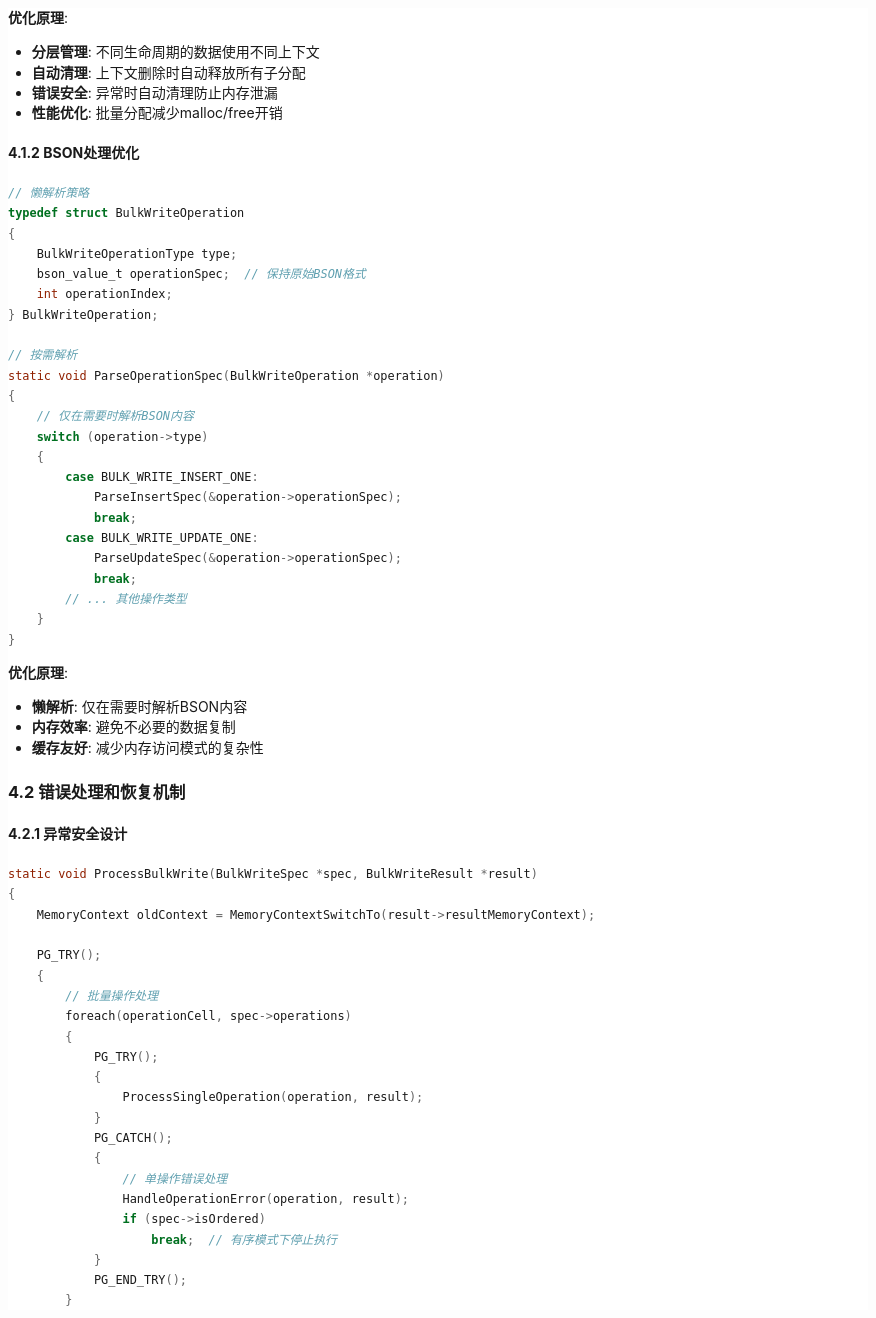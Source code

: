 
**优化原理**:
- **分层管理**: 不同生命周期的数据使用不同上下文
- **自动清理**: 上下文删除时自动释放所有子分配
- **错误安全**: 异常时自动清理防止内存泄漏
- **性能优化**: 批量分配减少malloc/free开销

#### 4.1.2 BSON处理优化
```c
// 懒解析策略
typedef struct BulkWriteOperation
{
    BulkWriteOperationType type;
    bson_value_t operationSpec;  // 保持原始BSON格式
    int operationIndex;
} BulkWriteOperation;

// 按需解析
static void ParseOperationSpec(BulkWriteOperation *operation)
{
    // 仅在需要时解析BSON内容
    switch (operation->type)
    {
        case BULK_WRITE_INSERT_ONE:
            ParseInsertSpec(&operation->operationSpec);
            break;
        case BULK_WRITE_UPDATE_ONE:
            ParseUpdateSpec(&operation->operationSpec);
            break;
        // ... 其他操作类型
    }
}
```

**优化原理**:
- **懒解析**: 仅在需要时解析BSON内容
- **内存效率**: 避免不必要的数据复制
- **缓存友好**: 减少内存访问模式的复杂性

### 4.2 错误处理和恢复机制

#### 4.2.1 异常安全设计
```c
static void ProcessBulkWrite(BulkWriteSpec *spec, BulkWriteResult *result)
{
    MemoryContext oldContext = MemoryContextSwitchTo(result->resultMemoryContext);
    
    PG_TRY();
    {
        // 批量操作处理
        foreach(operationCell, spec->operations)
        {
            PG_TRY();
            {
                ProcessSingleOperation(operation, result);
            }
            PG_CATCH();
            {
                // 单操作错误处理
                HandleOperationError(operation, result);
                if (spec->isOrdered)
                    break;  // 有序模式下停止执行
            }
            PG_END_TRY();
        }
```